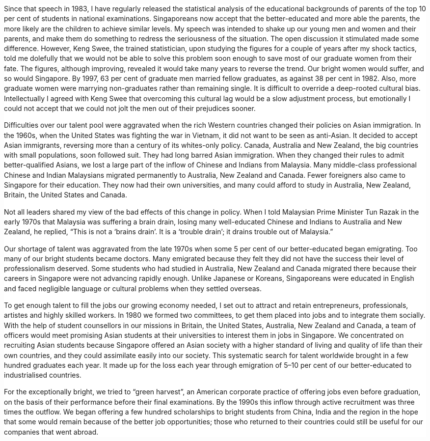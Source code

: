 Since that speech in 1983, I have regularly released the statistical analysis of the educational backgrounds of parents of the top 10 per cent of students in national examinations. Singaporeans now accept that the better-educated and more able the parents, the more likely are the children to achieve similar levels. My speech was intended to shake up our young men and women and their parents, and make them do something to redress the seriousness of the situation. The open discussion it stimulated made some difference. However, Keng Swee, the trained statistician, upon studying the figures for a couple of years after my shock tactics, told me dolefully that we would not be able to solve this problem soon enough to save most of our graduate women from their fate. The figures, although improving, revealed it would take many years to reverse the trend. Our bright women would suffer, and so would Singapore. By 1997, 63 per cent of graduate men married fellow graduates, as against 38 per cent in 1982. Also, more graduate women were marrying non-graduates rather than remaining single. It is difficult to override a deep-rooted cultural bias. Intellectually I agreed with Keng Swee that overcoming this cultural lag would be a slow adjustment process, but emotionally I could not accept that we could not jolt the men out of their prejudices sooner.

Difficulties over our talent pool were aggravated when the rich Western countries changed their policies on Asian immigration. In the 1960s, when the United States was fighting the war in Vietnam, it did not want to be seen as anti-Asian. It decided to accept Asian immigrants, reversing more than a century of its whites-only policy. Canada, Australia and New Zealand, the big countries with small populations, soon followed suit. They had long barred Asian immigration. When they changed their rules to admit better-qualified Asians, we lost a large part of the inflow of Chinese and Indians from Malaysia. Many middle-class professional Chinese and Indian Malaysians migrated permanently to Australia, New Zealand and Canada. Fewer foreigners also came to Singapore for their education. They now had their own universities, and many could afford to study in Australia, New Zealand, Britain, the United States and Canada.

Not all leaders shared my view of the bad effects of this change in policy. When I told Malaysian Prime Minister Tun Razak in the early 1970s that Malaysia was suffering a brain drain, losing many well-educated Chinese and Indians to Australia and New Zealand, he replied, “This is not a ‘brains drain’. It is a ‘trouble drain’; it drains trouble out of Malaysia.”

Our shortage of talent was aggravated from the late 1970s when some 5 per cent of our better-educated began emigrating. Too many of our bright students became doctors. Many emigrated because they felt they did not have the success their level of professionalism deserved. Some students who had studied in Australia, New Zealand and Canada migrated there because their careers in Singapore were not advancing rapidly enough. Unlike Japanese or Koreans, Singaporeans were educated in English and faced negligible language or cultural problems when they settled overseas.

To get enough talent to fill the jobs our growing economy needed, I set out to attract and retain entrepreneurs, professionals, artistes and highly skilled workers. In 1980 we formed two committees, to get them placed into jobs and to integrate them socially. With the help of student counsellors in our missions in Britain, the United States, Australia, New Zealand and Canada, a team of officers would meet promising Asian students at their universities to interest them in jobs in Singapore. We concentrated on recruiting Asian students because Singapore offered an Asian society with a higher standard of living and quality of life than their own countries, and they could assimilate easily into our society. This systematic search for talent worldwide brought in a few hundred graduates each year. It made up for the loss each year through emigration of 5–10 per cent of our better-educated to industrialised countries.

For the exceptionally bright, we tried to “green harvest”, an American corporate practice of offering jobs even before graduation, on the basis of their performance before their final examinations. By the 1990s this inflow through active recruitment was three times the outflow. We began offering a few hundred scholarships to bright students from China, India and the region in the hope that some would remain because of the better job opportunities; those who returned to their countries could still be useful for our companies that went abroad.
